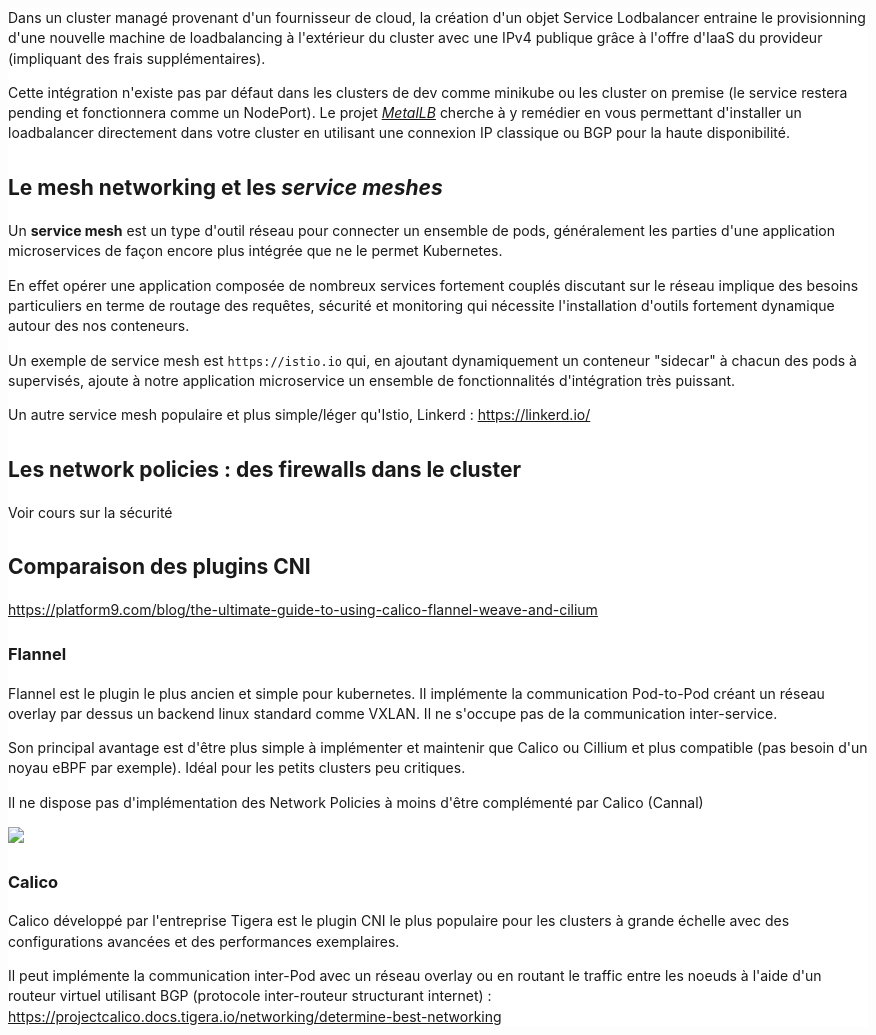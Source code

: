 Dans un cluster managé provenant d'un fournisseur de cloud, la création d'un objet Service Lodbalancer entraine le provisionning d'une nouvelle machine de loadbalancing à l'extérieur du cluster avec une IPv4 publique grâce à l'offre d'IaaS du provideur (impliquant des frais supplémentaires).

Cette intégration n'existe pas par défaut dans les clusters de dev comme minikube ou les cluster on premise (le service restera pending et fonctionnera comme un NodePort). Le projet [*MetalLB*](https://metallb.universe.tf/) cherche à y remédier en vous permettant d'installer un loadbalancer directement dans votre cluster en utilisant une connexion IP classique ou BGP pour la haute disponibilité.

## Le mesh networking et les *service meshes*

Un **service mesh** est un type d'outil réseau pour connecter un ensemble de pods, généralement les parties d'une application microservices de façon encore plus intégrée que ne le permet Kubernetes.

En effet opérer une application composée de nombreux services fortement couplés discutant sur le réseau implique des besoins particuliers en terme de routage des requêtes, sécurité et monitoring qui nécessite l'installation d'outils fortement dynamique autour des nos conteneurs.

Un exemple de service mesh est `https://istio.io` qui, en ajoutant dynamiquement un conteneur "sidecar" à chacun des pods à supervisés, ajoute à notre application microservice un ensemble de fonctionnalités d'intégration très puissant.

Un autre service mesh populaire et plus simple/léger qu'Istio, Linkerd : https://linkerd.io/

## Les network policies : des firewalls dans le cluster

Voir cours sur la sécurité

## Comparaison des plugins CNI

https://platform9.com/blog/the-ultimate-guide-to-using-calico-flannel-weave-and-cilium

### Flannel

Flannel est le plugin le plus ancien et simple pour kubernetes. Il implémente la communication Pod-to-Pod créant un réseau overlay par dessus un backend linux standard comme VXLAN. Il ne s'occupe pas de la communication inter-service.

Son principal avantage est d'être plus simple à implémenter et maintenir que Calico ou Cillium et plus compatible (pas besoin d'un noyau eBPF par exemple). Idéal pour les petits clusters peu critiques.

Il ne dispose pas d'implémentation des Network Policies à moins d'être complémenté par Calico (Cannal)

![](/img/kubernetes/flannel_archi.png)

### Calico

Calico développé par l'entreprise Tigera est le plugin CNI le plus populaire pour les clusters à grande échelle avec des configurations avancées et des performances exemplaires.

Il peut implémente la communication inter-Pod avec un réseau overlay ou en routant le traffic entre les noeuds à l'aide d'un routeur virtuel utilisant BGP (protocole inter-routeur structurant internet) : https://projectcalico.docs.tigera.io/networking/determine-best-networking
